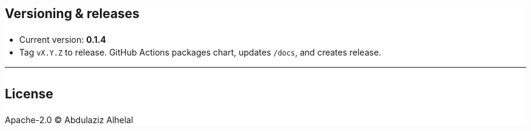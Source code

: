 
## Versioning & releases

* Current version: **0.1.4**
* Tag `vX.Y.Z` to release. GitHub Actions packages chart, updates `/docs`, and creates release.

---

## License

Apache-2.0 © Abdulaziz Alhelal
